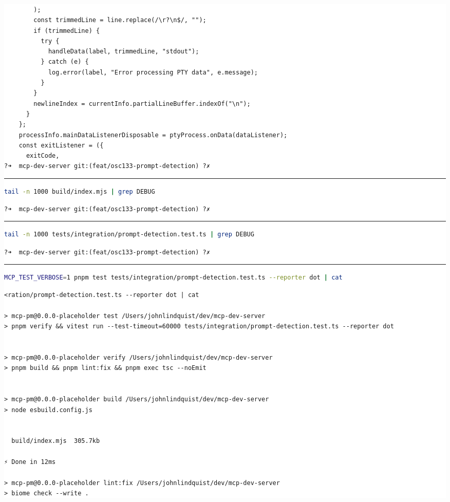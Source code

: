 ```
        );
        const trimmedLine = line.replace(/\r?\n$/, "");
        if (trimmedLine) {
          try {
            handleData(label, trimmedLine, "stdout");
          } catch (e) {
            log.error(label, "Error processing PTY data", e.message);
          }
        }
        newlineIndex = currentInfo.partialLineBuffer.indexOf("\n");
      }
    };
    processInfo.mainDataListenerDisposable = ptyProcess.onData(dataListener);
    const exitListener = ({
      exitCode,
?➜  mcp-dev-server git:(feat/osc133-prompt-detection) ?✗
```

---

```bash
tail -n 1000 build/index.mjs | grep DEBUG
```

```
?➜  mcp-dev-server git:(feat/osc133-prompt-detection) ?✗ 

```

---

```bash
tail -n 1000 tests/integration/prompt-detection.test.ts | grep DEBUG
```

```
?➜  mcp-dev-server git:(feat/osc133-prompt-detection) ?✗ 

```

---

```bash
MCP_TEST_VERBOSE=1 pnpm test tests/integration/prompt-detection.test.ts --reporter dot | cat
```

```
<ration/prompt-detection.test.ts --reporter dot | cat

> mcp-pm@0.0.0-placeholder test /Users/johnlindquist/dev/mcp-dev-server
> pnpm verify && vitest run --test-timeout=60000 tests/integration/prompt-detection.test.ts --reporter dot


> mcp-pm@0.0.0-placeholder verify /Users/johnlindquist/dev/mcp-dev-server
> pnpm build && pnpm lint:fix && pnpm exec tsc --noEmit


> mcp-pm@0.0.0-placeholder build /Users/johnlindquist/dev/mcp-dev-server
> node esbuild.config.js


  build/index.mjs  305.7kb

⚡ Done in 12ms

> mcp-pm@0.0.0-placeholder lint:fix /Users/johnlindquist/dev/mcp-dev-server
> biome check --write .

```
